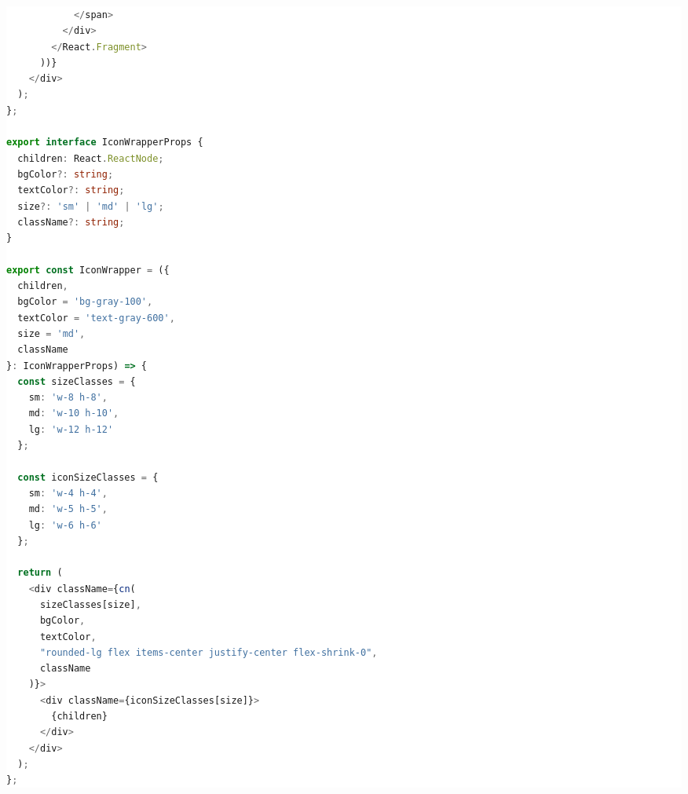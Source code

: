 ```typescript
            </span>
          </div>
        </React.Fragment>
      ))}
    </div>
  );
};

export interface IconWrapperProps {
  children: React.ReactNode;
  bgColor?: string;
  textColor?: string;
  size?: 'sm' | 'md' | 'lg';
  className?: string;
}

export const IconWrapper = ({ 
  children, 
  bgColor = 'bg-gray-100', 
  textColor = 'text-gray-600',
  size = 'md',
  className 
}: IconWrapperProps) => {
  const sizeClasses = {
    sm: 'w-8 h-8',
    md: 'w-10 h-10',
    lg: 'w-12 h-12'
  };
  
  const iconSizeClasses = {
    sm: 'w-4 h-4',
    md: 'w-5 h-5',
    lg: 'w-6 h-6'
  };

  return (
    <div className={cn(
      sizeClasses[size], 
      bgColor, 
      textColor,
      "rounded-lg flex items-center justify-center flex-shrink-0",
      className
    )}>
      <div className={iconSizeClasses[size]}>
        {children}
      </div>
    </div>
  );
};
```


  [key: string]: {
  [key: string]: any;